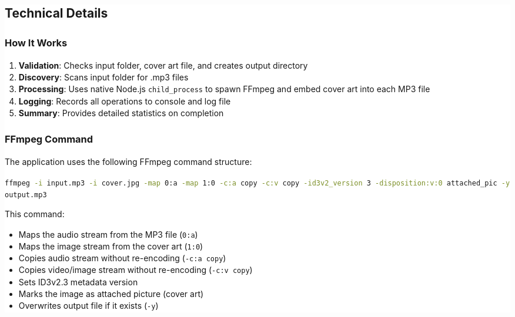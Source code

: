 ## Technical Details

### How It Works

1. **Validation**: Checks input folder, cover art file, and creates output directory
2. **Discovery**: Scans input folder for .mp3 files
3. **Processing**: Uses native Node.js `child_process` to spawn FFmpeg and embed cover art into each MP3 file
4. **Logging**: Records all operations to console and log file
5. **Summary**: Provides detailed statistics on completion

### FFmpeg Command

The application uses the following FFmpeg command structure:
```bash
ffmpeg -i input.mp3 -i cover.jpg -map 0:a -map 1:0 -c:a copy -c:v copy -id3v2_version 3 -disposition:v:0 attached_pic -y output.mp3
```

This command:
- Maps the audio stream from the MP3 file (`0:a`)
- Maps the image stream from the cover art (`1:0`)
- Copies audio stream without re-encoding (`-c:a copy`)
- Copies video/image stream without re-encoding (`-c:v copy`)
- Sets ID3v2.3 metadata version
- Marks the image as attached picture (cover art)
- Overwrites output file if it exists (`-y`)